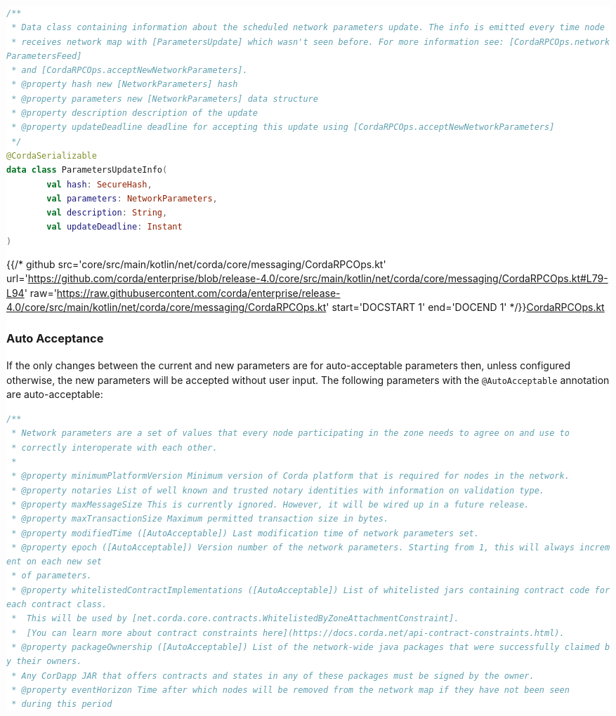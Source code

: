 ```kotlin
/**
 * Data class containing information about the scheduled network parameters update. The info is emitted every time node
 * receives network map with [ParametersUpdate] which wasn't seen before. For more information see: [CordaRPCOps.networkParametersFeed]
 * and [CordaRPCOps.acceptNewNetworkParameters].
 * @property hash new [NetworkParameters] hash
 * @property parameters new [NetworkParameters] data structure
 * @property description description of the update
 * @property updateDeadline deadline for accepting this update using [CordaRPCOps.acceptNewNetworkParameters]
 */
@CordaSerializable
data class ParametersUpdateInfo(
        val hash: SecureHash,
        val parameters: NetworkParameters,
        val description: String,
        val updateDeadline: Instant
)

```
{{/* github src='core/src/main/kotlin/net/corda/core/messaging/CordaRPCOps.kt' url='https://github.com/corda/enterprise/blob/release-4.0/core/src/main/kotlin/net/corda/core/messaging/CordaRPCOps.kt#L79-L94' raw='https://raw.githubusercontent.com/corda/enterprise/release-4.0/core/src/main/kotlin/net/corda/core/messaging/CordaRPCOps.kt' start='DOCSTART 1' end='DOCEND 1' */}}[CordaRPCOps.kt](https://github.com/corda/enterprise/blob/release/ent/4.0/core/src/main/kotlin/net/corda/core/messaging/CordaRPCOps.kt)

### Auto Acceptance

If the only changes between the current and new parameters are for auto-acceptable parameters then, unless configured otherwise, the new
parameters will be accepted without user input. The following parameters with the `@AutoAcceptable` annotation are auto-acceptable:

```kotlin
/**
 * Network parameters are a set of values that every node participating in the zone needs to agree on and use to
 * correctly interoperate with each other.
 *
 * @property minimumPlatformVersion Minimum version of Corda platform that is required for nodes in the network.
 * @property notaries List of well known and trusted notary identities with information on validation type.
 * @property maxMessageSize This is currently ignored. However, it will be wired up in a future release.
 * @property maxTransactionSize Maximum permitted transaction size in bytes.
 * @property modifiedTime ([AutoAcceptable]) Last modification time of network parameters set.
 * @property epoch ([AutoAcceptable]) Version number of the network parameters. Starting from 1, this will always increment on each new set
 * of parameters.
 * @property whitelistedContractImplementations ([AutoAcceptable]) List of whitelisted jars containing contract code for each contract class.
 *  This will be used by [net.corda.core.contracts.WhitelistedByZoneAttachmentConstraint].
 *  [You can learn more about contract constraints here](https://docs.corda.net/api-contract-constraints.html).
 * @property packageOwnership ([AutoAcceptable]) List of the network-wide java packages that were successfully claimed by their owners.
 * Any CorDapp JAR that offers contracts and states in any of these packages must be signed by the owner.
 * @property eventHorizon Time after which nodes will be removed from the network map if they have not been seen
 * during this period
```